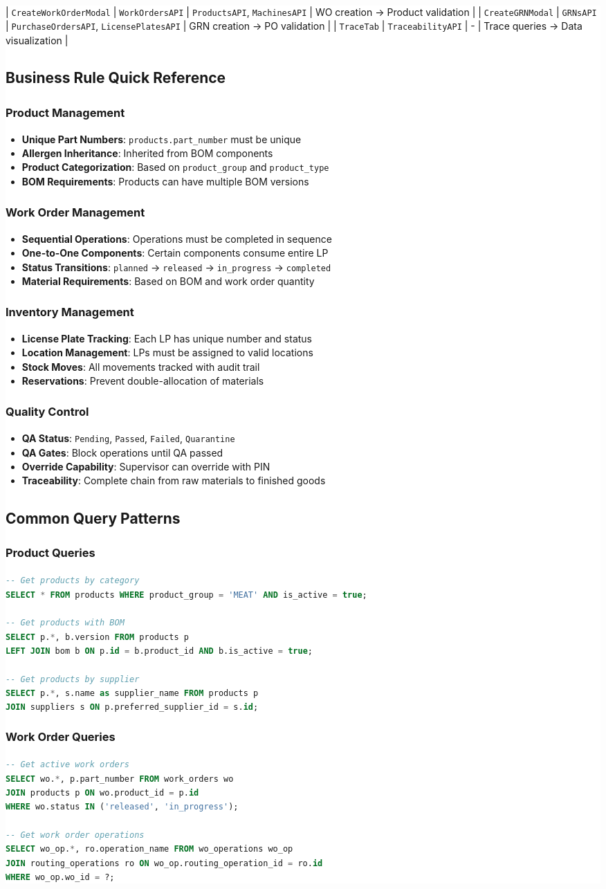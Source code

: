 | `CreateWorkOrderModal` | `WorkOrdersAPI` | `ProductsAPI`, `MachinesAPI` | WO creation → Product validation |
| `CreateGRNModal` | `GRNsAPI` | `PurchaseOrdersAPI`, `LicensePlatesAPI` | GRN creation → PO validation |
| `TraceTab` | `TraceabilityAPI` | - | Trace queries → Data visualization |

## Business Rule Quick Reference

### Product Management
- **Unique Part Numbers**: `products.part_number` must be unique
- **Allergen Inheritance**: Inherited from BOM components
- **Product Categorization**: Based on `product_group` and `product_type`
- **BOM Requirements**: Products can have multiple BOM versions

### Work Order Management
- **Sequential Operations**: Operations must be completed in sequence
- **One-to-One Components**: Certain components consume entire LP
- **Status Transitions**: `planned` → `released` → `in_progress` → `completed`
- **Material Requirements**: Based on BOM and work order quantity

### Inventory Management
- **License Plate Tracking**: Each LP has unique number and status
- **Location Management**: LPs must be assigned to valid locations
- **Stock Moves**: All movements tracked with audit trail
- **Reservations**: Prevent double-allocation of materials

### Quality Control
- **QA Status**: `Pending`, `Passed`, `Failed`, `Quarantine`
- **QA Gates**: Block operations until QA passed
- **Override Capability**: Supervisor can override with PIN
- **Traceability**: Complete chain from raw materials to finished goods

## Common Query Patterns

### Product Queries
```sql
-- Get products by category
SELECT * FROM products WHERE product_group = 'MEAT' AND is_active = true;

-- Get products with BOM
SELECT p.*, b.version FROM products p 
LEFT JOIN bom b ON p.id = b.product_id AND b.is_active = true;

-- Get products by supplier
SELECT p.*, s.name as supplier_name FROM products p
JOIN suppliers s ON p.preferred_supplier_id = s.id;
```

### Work Order Queries
```sql
-- Get active work orders
SELECT wo.*, p.part_number FROM work_orders wo
JOIN products p ON wo.product_id = p.id
WHERE wo.status IN ('released', 'in_progress');

-- Get work order operations
SELECT wo_op.*, ro.operation_name FROM wo_operations wo_op
JOIN routing_operations ro ON wo_op.routing_operation_id = ro.id
WHERE wo_op.wo_id = ?;
```
